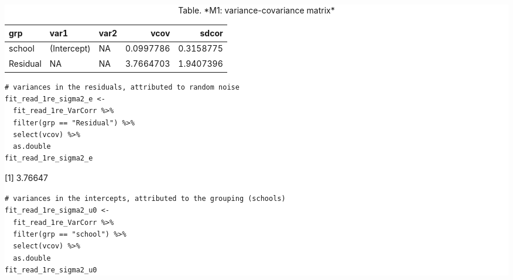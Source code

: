 <center>
Table. *M1: variance-covariance matrix*
</center>
<table>
<thead>
<tr class="header">
<th align="left">grp</th>
<th align="left">var1</th>
<th align="left">var2</th>
<th align="right">vcov</th>
<th align="right">sdcor</th>
</tr>
</thead>
<tbody>
<tr class="odd">
<td align="left">school</td>
<td align="left">(Intercept)</td>
<td align="left">NA</td>
<td align="right">0.0997786</td>
<td align="right">0.3158775</td>
</tr>
<tr class="even">
<td align="left">Residual</td>
<td align="left">NA</td>
<td align="left">NA</td>
<td align="right">3.7664703</td>
<td align="right">1.9407396</td>
</tr>
</tbody>
</table>

    # variances in the residuals, attributed to random noise
    fit_read_1re_sigma2_e <- 
      fit_read_1re_VarCorr %>% 
      filter(grp == "Residual") %>% 
      select(vcov) %>% 
      as.double
    fit_read_1re_sigma2_e 

\[1\] 3.76647

    # variances in the intercepts, attributed to the grouping (schools)
    fit_read_1re_sigma2_u0 <- 
      fit_read_1re_VarCorr %>% 
      filter(grp == "school") %>% 
      select(vcov) %>% 
      as.double
    fit_read_1re_sigma2_u0 
